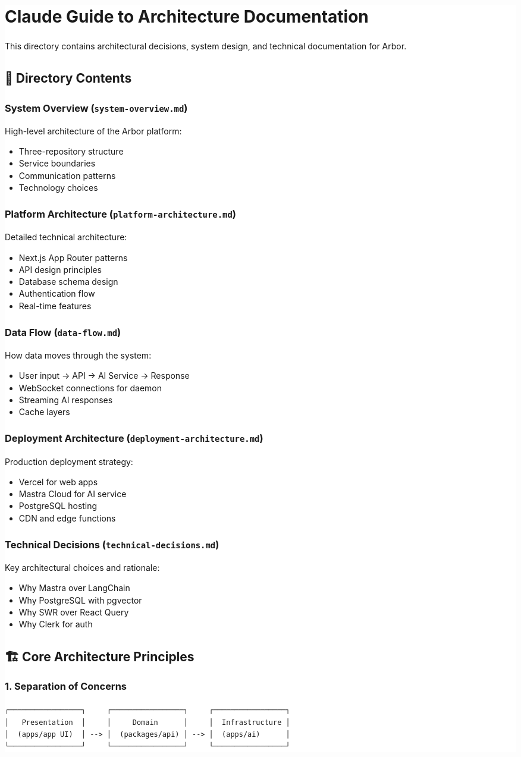 # Claude Guide to Architecture Documentation

This directory contains architectural decisions, system design, and technical documentation for Arbor.

## 📁 Directory Contents

### System Overview (`system-overview.md`)
High-level architecture of the Arbor platform:
- Three-repository structure
- Service boundaries
- Communication patterns
- Technology choices

### Platform Architecture (`platform-architecture.md`)
Detailed technical architecture:
- Next.js App Router patterns
- API design principles
- Database schema design
- Authentication flow
- Real-time features

### Data Flow (`data-flow.md`)
How data moves through the system:
- User input → API → AI Service → Response
- WebSocket connections for daemon
- Streaming AI responses
- Cache layers

### Deployment Architecture (`deployment-architecture.md`)
Production deployment strategy:
- Vercel for web apps
- Mastra Cloud for AI service
- PostgreSQL hosting
- CDN and edge functions

### Technical Decisions (`technical-decisions.md`)
Key architectural choices and rationale:
- Why Mastra over LangChain
- Why PostgreSQL with pgvector
- Why SWR over React Query
- Why Clerk for auth

## 🏗️ Core Architecture Principles

### 1. Separation of Concerns
```
┌─────────────────┐     ┌─────────────────┐     ┌─────────────────┐
│   Presentation  │     │     Domain      │     │  Infrastructure │
│  (apps/app UI)  │ --> │  (packages/api) │ --> │  (apps/ai)      │
└─────────────────┘     └─────────────────┘     └─────────────────┘
```
